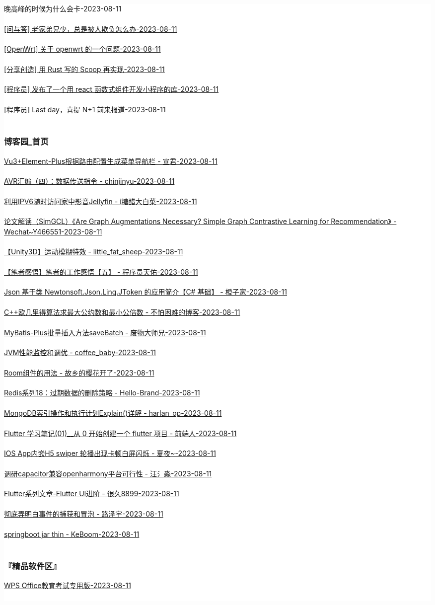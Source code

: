 晚高峰的时候为什么会卡-2023-08-11</a><br/><br/><a target=_blank rel=nofollow href="https://www.v2ex.com/t/964561#reply10" >[问与答] 老家弟兄少，总是被人欺负怎么办-2023-08-11</a><br/><br/><a target=_blank rel=nofollow href="https://www.v2ex.com/t/964560#reply3" >[OpenWrt] 关于 openwrt 的一个问题-2023-08-11</a><br/><br/><a target=_blank rel=nofollow href="https://www.v2ex.com/t/964559#reply4" >[分享创造] 用 Rust 写的 Scoop 再实现-2023-08-11</a><br/><br/><a target=_blank rel=nofollow href="https://www.v2ex.com/t/964558#reply1" >[程序员] 发布了一个用 react 函数式组件开发小程序的库-2023-08-11</a><br/><br/><a target=_blank rel=nofollow href="https://www.v2ex.com/t/964557#reply1" >[程序员] Last day，喜提 N+1 前来报道-2023-08-11</a><br/><br/>









###  博客园_首页

<a target=_blank rel=nofollow href="https://www.cnblogs.com/ycit/p/17624261.html" >Vu3+Element-Plus根据路由配置生成菜单导航栏 - 宣君-2023-08-11</a><br/><br/><a target=_blank rel=nofollow href="https://www.cnblogs.com/chinjinyu/p/17624021.html" >AVR汇编（四）：数据传送指令 - chinjinyu-2023-08-11</a><br/><br/><a target=_blank rel=nofollow href="https://www.cnblogs.com/flowerlake/p/ipv6-for-jellyfin-anywhere-anytime.html" >利用IPV6随时访问家中影音Jellyfin - i糖醋大白菜-2023-08-11</a><br/><br/><a target=_blank rel=nofollow href="https://www.cnblogs.com/BlairGrowing/p/17623814.html" >论文解读（SimGCL）《Are Graph Augmentations Necessary? Simple Graph Contrastive Learning for Recommendation》 - Wechat~Y466551-2023-08-11</a><br/><br/><a target=_blank rel=nofollow href="https://www.cnblogs.com/zhyan8/p/17615600.html" >【Unity3D】运动模糊特效 - little_fat_sheep-2023-08-11</a><br/><br/><a target=_blank rel=nofollow href="https://www.cnblogs.com/yyyyfly1/p/17623907.html" >【笔者感悟】笔者的工作感悟【五】 - 程序员天佑-2023-08-11</a><br/><br/><a target=_blank rel=nofollow href="https://www.cnblogs.com/hnzhengfy/p/JObjectJArray.html" >Json 基于类 Newtonsoft.Json.Linq.JToken 的应用简介【C# 基础】 - 橙子家-2023-08-11</a><br/><br/><a target=_blank rel=nofollow href="https://www.cnblogs.com/ypzmlmf/p/gcd.html" >C++欧几里得算法求最大公约数和最小公倍数 - 不怕困难的博客-2023-08-11</a><br/><br/><a target=_blank rel=nofollow href="https://www.cnblogs.com/cjsblog/p/17623543.html" >MyBatis-Plus批量插入方法saveBatch - 废物大师兄-2023-08-11</a><br/><br/><a target=_blank rel=nofollow href="https://www.cnblogs.com/dupengpeng/p/17623469.html" >JVM性能监控和调优 - coffee_baby-2023-08-11</a><br/><br/><a target=_blank rel=nofollow href="https://www.cnblogs.com/luqman/p/Room.html" >Room组件的用法 - 故乡的樱花开了-2023-08-11</a><br/><br/><a target=_blank rel=nofollow href="https://www.cnblogs.com/wzh2010/p/17205436.html" >Redis系列18：过期数据的删除策略 - Hello-Brand-2023-08-11</a><br/><br/><a target=_blank rel=nofollow href="https://www.cnblogs.com/zaoyu/p/17623197.html" >MongoDB索引操作和执行计划Explain()详解 - harlan_op-2023-08-11</a><br/><br/><a target=_blank rel=nofollow href="https://www.cnblogs.com/web-learn/p/17623189.html" >Flutter 学习笔记(01)__从 0 开始创建一个 flutter 项目 - 前端人-2023-08-11</a><br/><br/><a target=_blank rel=nofollow href="https://www.cnblogs.com/yezi1116/p/17623161.html" >IOS App内嵌H5 swiper 轮播出现卡顿白屏闪烁 - 夏夜~-2023-08-11</a><br/><br/><a target=_blank rel=nofollow href="https://www.cnblogs.com/hencins/p/17623151.html" >调研capacitor兼容openharmony平台可行性 - 汪氵淼-2023-08-11</a><br/><br/><a target=_blank rel=nofollow href="https://www.cnblogs.com/depeng8899/p/17623108.html" >Flutter系列文章-Flutter UI进阶 - 很久8899-2023-08-11</a><br/><br/><a target=_blank rel=nofollow href="https://www.cnblogs.com/luzeyu/p/17622701.html" >彻底弄明白事件的捕获和冒泡 - 路泽宇-2023-08-11</a><br/><br/><a target=_blank rel=nofollow href="https://www.cnblogs.com/keboom/p/17622964.html" >springboot jar thin - KeBoom-2023-08-11</a><br/><br/>





###  『精品软件区』

<a target=_blank rel=nofollow href="https://www.52pojie.cn/thread-1820133-1-1.html" >WPS Office教育考试专用版-2023-08-11</a><br/><br/>
